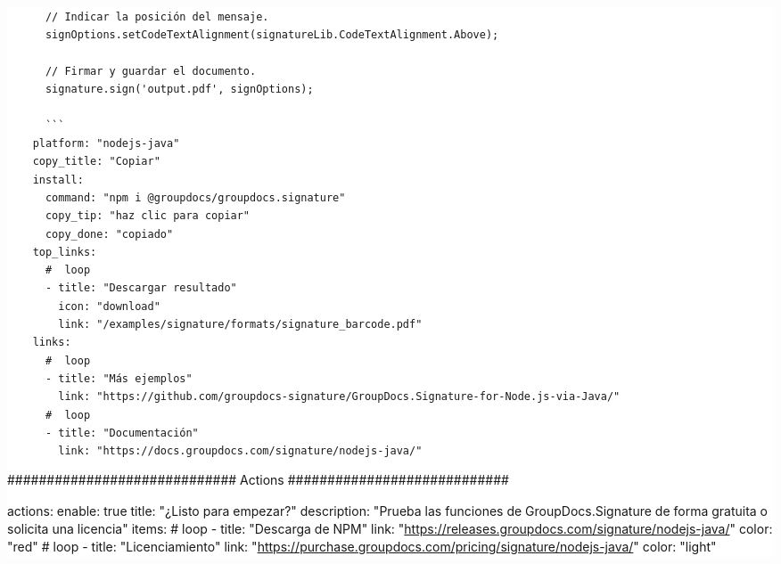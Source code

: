           // Indicar la posición del mensaje.
          signOptions.setCodeTextAlignment(signatureLib.CodeTextAlignment.Above);

          // Firmar y guardar el documento.
          signature.sign('output.pdf', signOptions);

          ```
        platform: "nodejs-java"
        copy_title: "Copiar"
        install:
          command: "npm i @groupdocs/groupdocs.signature"
          copy_tip: "haz clic para copiar"
          copy_done: "copiado"
        top_links:
          #  loop
          - title: "Descargar resultado"
            icon: "download"
            link: "/examples/signature/formats/signature_barcode.pdf"
        links:
          #  loop
          - title: "Más ejemplos"
            link: "https://github.com/groupdocs-signature/GroupDocs.Signature-for-Node.js-via-Java/"
          #  loop
          - title: "Documentación"
            link: "https://docs.groupdocs.com/signature/nodejs-java/"
            

            


############################# Actions ############################

actions:
  enable: true
  title: "¿Listo para empezar?"
  description: "Prueba las funciones de GroupDocs.Signature de forma gratuita o solicita una licencia"
  items:
    #  loop
    - title: "Descarga de NPM"
      link: "https://releases.groupdocs.com/signature/nodejs-java/"
      color: "red"
        #  loop
    - title: "Licenciamiento"
      link: "https://purchase.groupdocs.com/pricing/signature/nodejs-java/"
      color: "light"
